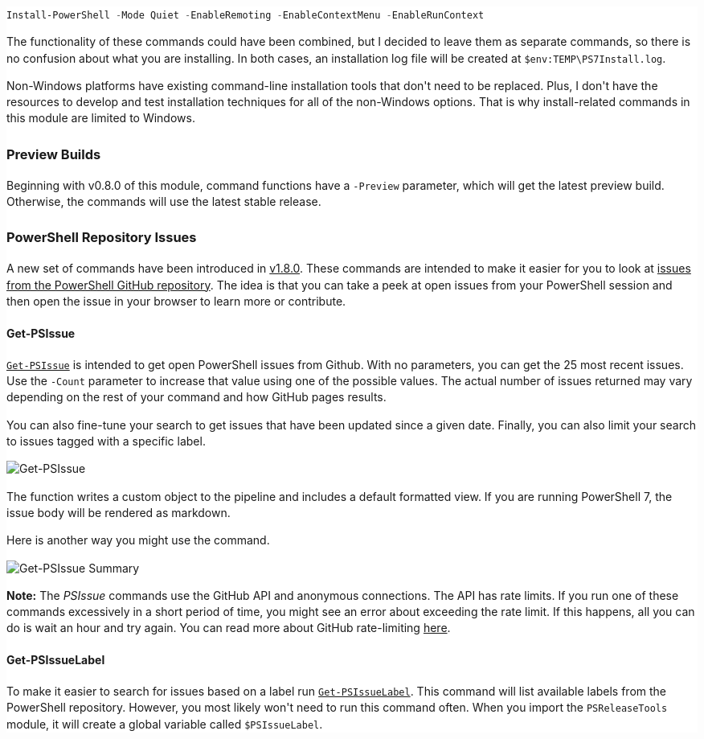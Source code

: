 ```powershell
Install-PowerShell -Mode Quiet -EnableRemoting -EnableContextMenu -EnableRunContext
```

The functionality of these commands could have been combined, but I decided to leave them as separate commands, so there is no confusion about what you are installing. In both cases, an installation log file will be created at `$env:TEMP\PS7Install.log`.

Non-Windows platforms have existing command-line installation tools that don't need to be replaced. Plus, I don't have the resources to develop and test installation techniques for all of the non-Windows options. That is why install-related commands in this module are limited to Windows.

### Preview Builds

Beginning with v0.8.0 of this module, command functions have a `-Preview` parameter, which will get the latest preview build. Otherwise, the commands will use the latest stable release.

### PowerShell Repository Issues

A new set of commands have been introduced in [v1.8.0](https://github.com/jdhitsolutions/PSReleaseTools/releases/tag/v1.8.0 "see release 1.8.0"). These commands are intended to make it easier for you to look at [issues from the PowerShell GitHub repository](https://github.com/PowerShell/PowerShell/issues). The idea is that you can take a peek at open issues from your PowerShell session and then open the issue in your browser to learn more or contribute.

#### Get-PSIssue

[`Get-PSIssue`](Docs/Get-PSIssue.md) is intended to get open PowerShell issues from Github. With no parameters, you can get the 25 most recent issues. Use the `-Count` parameter to increase that value using one of the possible values. The actual number of issues returned may vary depending on the rest of your command and how GitHub pages results.

You can also fine-tune your search to get issues that have been updated since a given date. Finally, you can also limit your search to issues tagged with a specific label.

![Get-PSIssue](images/get-psissue.png)

The function writes a custom object to the pipeline and includes a default formatted view. If you are running PowerShell 7, the issue body will be rendered as markdown.

Here is another way you might use the command.

![Get-PSIssue Summary](images/get-psissue-summary.png)

__Note:__ The _PSIssue_ commands use the GitHub API and anonymous connections. The API has rate limits. If you run one of these commands excessively in a short period of time, you might see an error about exceeding the rate limit. If this happens, all you can do is wait an hour and try again. You can read more about GitHub rate-limiting [here](https://docs.github.com/en/rest/overview/resources-in-the-rest-api#rate-limiting "read the Github documentation on rate limiting").

#### Get-PSIssueLabel

To make it easier to search for issues based on a label run [`Get-PSIssueLabel`](Docs/Get-PSIssueLabel.md). This command will list available labels from the PowerShell repository. However, you most likely won't need to run this command often. When you import the `PSReleaseTools` module, it will create a global variable called `$PSIssueLabel`.
